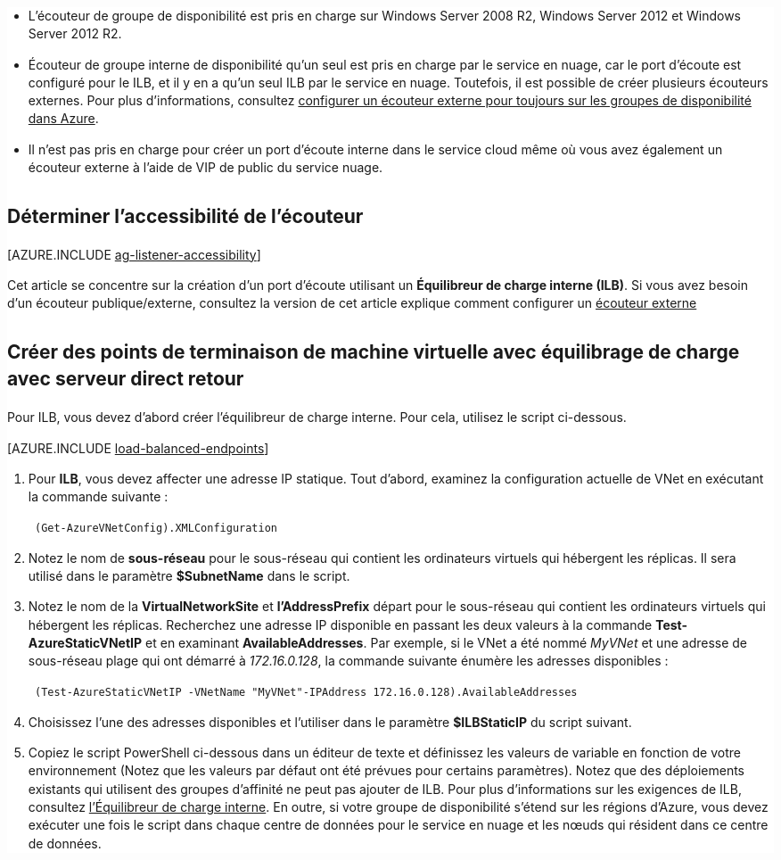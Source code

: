 - L’écouteur de groupe de disponibilité est pris en charge sur Windows Server 2008 R2, Windows Server 2012 et Windows Server 2012 R2.

- Écouteur de groupe interne de disponibilité qu’un seul est pris en charge par le service en nuage, car le port d’écoute est configuré pour le ILB, et il y en a qu’un seul ILB par le service en nuage. Toutefois, il est possible de créer plusieurs écouteurs externes. Pour plus d’informations, consultez [configurer un écouteur externe pour toujours sur les groupes de disponibilité dans Azure](virtual-machines-windows-classic-ps-sql-ext-listener.md).

- Il n’est pas pris en charge pour créer un port d’écoute interne dans le service cloud même où vous avez également un écouteur externe à l’aide de VIP de public du service nuage.

## <a name="determine-the-accessibility-of-the-listener"></a>Déterminer l’accessibilité de l’écouteur

[AZURE.INCLUDE [ag-listener-accessibility](../../includes/virtual-machines-ag-listener-determine-accessibility.md)]

Cet article se concentre sur la création d’un port d’écoute utilisant un **Équilibreur de charge interne (ILB)**. Si vous avez besoin d’un écouteur publique/externe, consultez la version de cet article explique comment configurer un [écouteur externe](virtual-machines-windows-classic-ps-sql-ext-listener.md)

## <a name="create-load-balanced-vm-endpoints-with-direct-server-return"></a>Créer des points de terminaison de machine virtuelle avec équilibrage de charge avec serveur direct retour

Pour ILB, vous devez d’abord créer l’équilibreur de charge interne. Pour cela, utilisez le script ci-dessous.

[AZURE.INCLUDE [load-balanced-endpoints](../../includes/virtual-machines-ag-listener-load-balanced-endpoints.md)]

1. Pour **ILB**, vous devez affecter une adresse IP statique. Tout d’abord, examinez la configuration actuelle de VNet en exécutant la commande suivante :

        (Get-AzureVNetConfig).XMLConfiguration

1. Notez le nom de **sous-réseau** pour le sous-réseau qui contient les ordinateurs virtuels qui hébergent les réplicas. Il sera utilisé dans le paramètre **$SubnetName** dans le script.

1. Notez le nom de la **VirtualNetworkSite** et **l’AddressPrefix** départ pour le sous-réseau qui contient les ordinateurs virtuels qui hébergent les réplicas. Recherchez une adresse IP disponible en passant les deux valeurs à la commande **Test-AzureStaticVNetIP** et en examinant **AvailableAddresses**. Par exemple, si le VNet a été nommé *MyVNet* et une adresse de sous-réseau plage qui ont démarré à *172.16.0.128*, la commande suivante énumère les adresses disponibles :

        (Test-AzureStaticVNetIP -VNetName "MyVNet"-IPAddress 172.16.0.128).AvailableAddresses

1. Choisissez l’une des adresses disponibles et l’utiliser dans le paramètre **$ILBStaticIP** du script suivant.

3. Copiez le script PowerShell ci-dessous dans un éditeur de texte et définissez les valeurs de variable en fonction de votre environnement (Notez que les valeurs par défaut ont été prévues pour certains paramètres). Notez que des déploiements existants qui utilisent des groupes d’affinité ne peut pas ajouter de ILB. Pour plus d’informations sur les exigences de ILB, consultez [l’Équilibreur de charge interne](../load-balancer/load-balancer-internal-overview.md). En outre, si votre groupe de disponibilité s’étend sur les régions d’Azure, vous devez exécuter une fois le script dans chaque centre de données pour le service en nuage et les nœuds qui résident dans ce centre de données.
